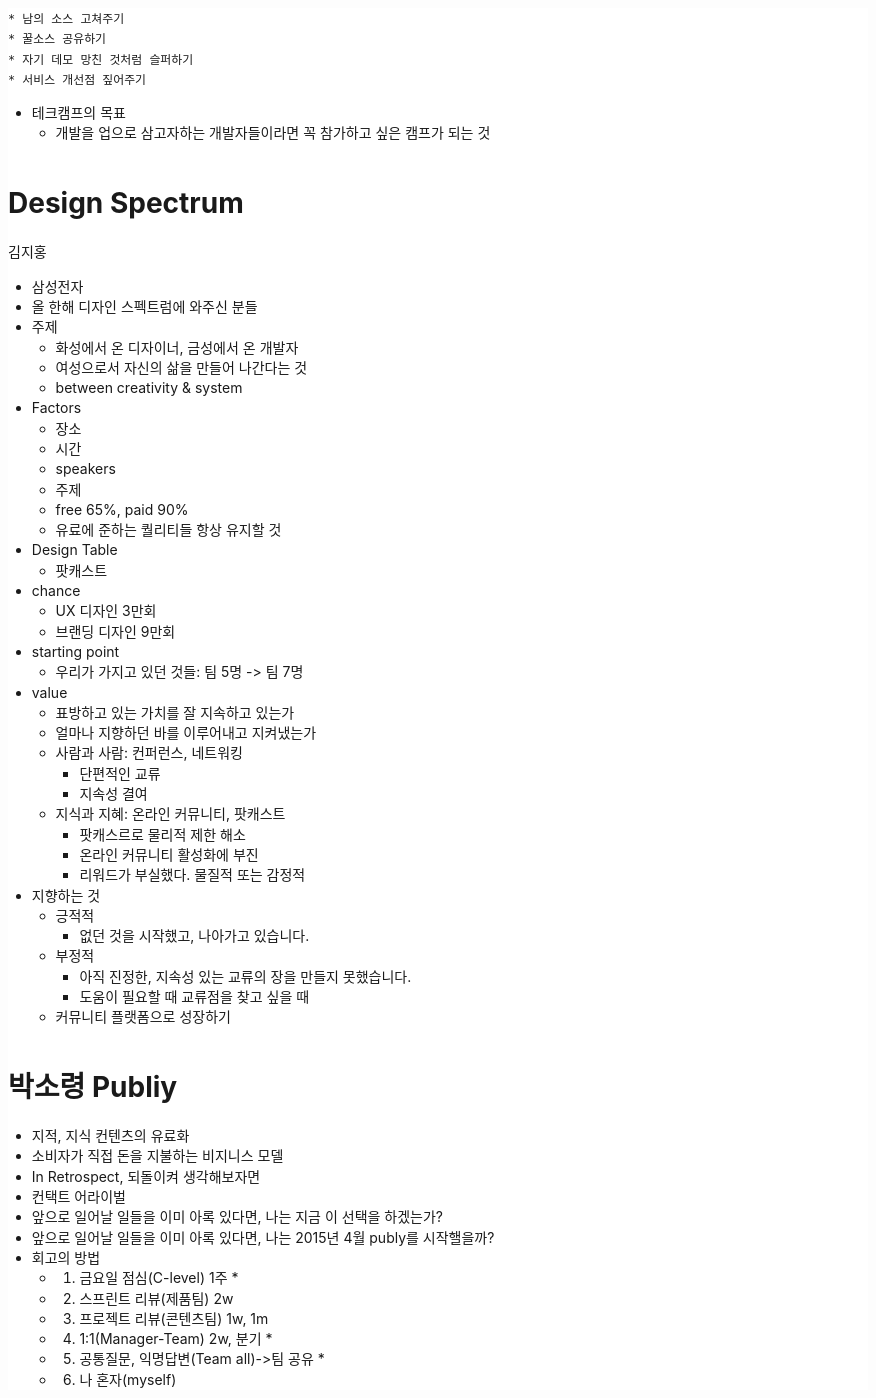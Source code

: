     * 남의 소스 고쳐주기
    * 꿀소스 공유하기
    * 자기 데모 망친 것처럼 슬퍼하기
    * 서비스 개선점 짚어주기
* 테크캠프의 목표
    * 개발을 업으로 삼고자하는 개발자들이라면 꼭 참가하고 싶은 캠프가 되는 것

# Design Spectrum
김지홍

* 삼성전자
* 올 한해 디자인 스펙트럼에 와주신 분들
* 주제
    * 화성에서 온 디자이너, 금성에서 온 개발자
    * 여성으로서 자신의 삶을 만들어 나간다는 것
    * between creativity & system
* Factors
    * 장소
    * 시간
    * speakers
    * 주제
    * free 65%, paid 90%
    * 유료에 준하는 퀄리티들 항상 유지할 것
* Design Table
    * 팟캐스트
* chance
    * UX 디자인 3만회
    * 브랜딩 디자인 9만회
* starting point
    * 우리가 가지고 있던 것들: 팀 5명 -> 팀 7명
* value
    * 표방하고 있는 가치를 잘 지속하고 있는가
    * 얼마나 지향하던 바를 이루어내고 지켜냈는가
    * 사람과 사람: 컨퍼런스, 네트워킹
        * 단편적인 교류
        * 지속성 결여
    * 지식과 지혜: 온라인 커뮤니티, 팟캐스트
        * 팟캐스르로 물리적 제한 해소
        * 온라인 커뮤니티 활성화에 부진
        * 리워드가 부실했다. 물질적 또는 감정적
* 지향하는 것
    * 긍적적
        * 없던 것을 시작했고, 나아가고 있습니다.
    * 부정적
        * 아직 진정한, 지속성 있는 교류의 장을 만들지 못했습니다.
        * 도움이 필요할 때 교류점을 찾고 싶을 때
    * 커뮤니티 플랫폼으로 성장하기

# 박소령 Publiy
* 지적, 지식 컨텐츠의 유료화
* 소비자가 직접 돈을 지불하는 비지니스 모델
* In Retrospect, 되돌이켜 생각해보자면
* 컨택트 어라이벌
* 앞으로 일어날 일들을 이미 아록 있다면, 나는 지금 이 선택을 하겠는가?
* 앞으로 일어날 일들을 이미 아록 있다면, 나는 2015년 4월 publy를 시작핼을까?
* 회고의 방법
    * 1. 금요일 점심(C-level) 1주 *
    * 2. 스프린트 리뷰(제품팀) 2w
    * 3. 프로젝트 리뷰(콘텐츠팀) 1w, 1m
    * 4. 1:1(Manager-Team) 2w, 분기 *
    * 5. 공통질문, 익명답변(Team all)->팀 공유 *
    * 6. 나 혼자(myself)